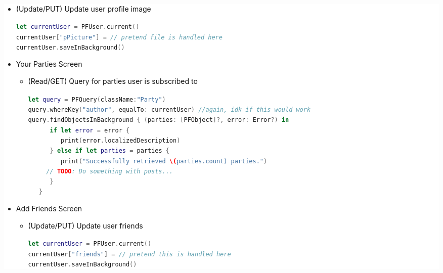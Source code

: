   - (Update/PUT) Update user profile image
     ```swift
     let currentUser = PFUser.current()
     currentUser["pPicture"] = // pretend file is handled here
     currentUser.saveInBackground()
     ```
 
- Your Parties Screen
  - (Read/GET) Query for parties user is subscribed to
      ```swift
      let query = PFQuery(className:"Party")
      query.whereKey("author", equalTo: currentUser) //again, idk if this would work
      query.findObjectsInBackground { (parties: [PFObject]?, error: Error?) in
            if let error = error { 
               print(error.localizedDescription)
            } else if let parties = parties {
               print("Successfully retrieved \(parties.count) parties.")
           // TODO: Do something with posts...
            }
         }
      
      
      ```

- Add Friends Screen
  - (Update/PUT) Update user friends
     ```swift
     let currentUser = PFUser.current()
     currentUser["friends"] = // pretend this is handled here
     currentUser.saveInBackground()
     ```
